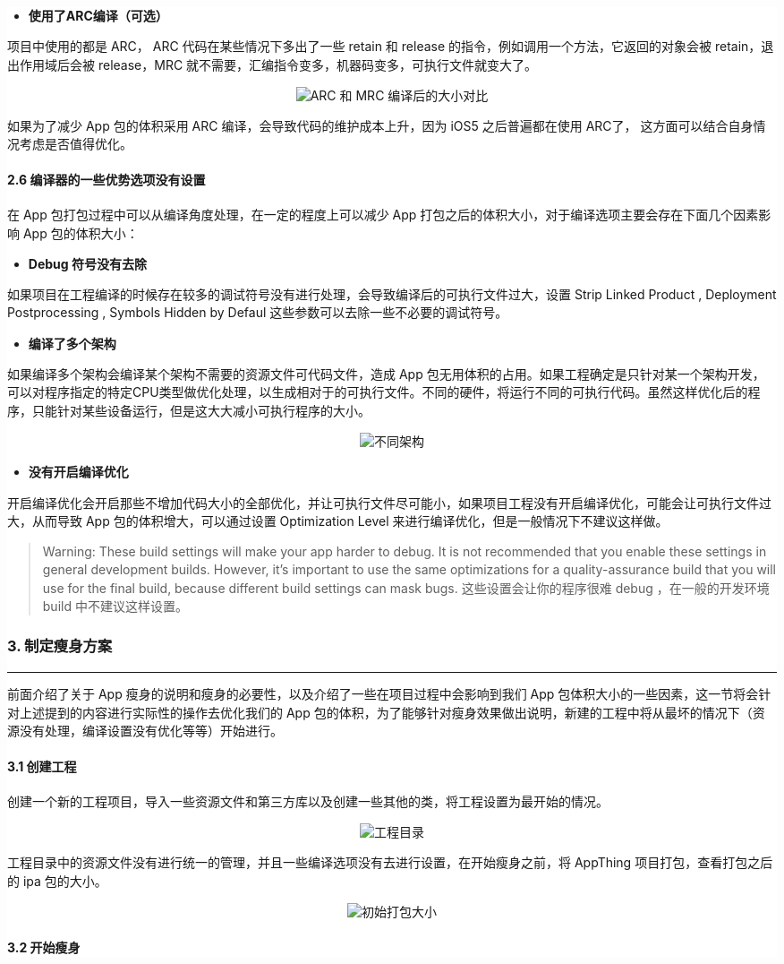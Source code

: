 - **使用了ARC编译（可选）**

项目中使用的都是 ARC， ARC 代码在某些情况下多出了一些 retain 和 release 的指令，例如调用一个方法，它返回的对象会被 retain，退出作用域后会被 release，MRC 就不需要，汇编指令变多，机器码变多，可执行文件就变大了。

<div align=center><img src="http://ocbax1ag7.bkt.clouddn.com/arcmrc.png" width="500" height="" alt="ARC 和 MRC 编译后的大小对比"/></div>

如果为了减少 App 包的体积采用 ARC 编译，会导致代码的维护成本上升，因为 iOS5 之后普遍都在使用 ARC了， 这方面可以结合自身情况考虑是否值得优化。


#### 2.6 **编译器的一些优势选项没有设置**

在 App 包打包过程中可以从编译角度处理，在一定的程度上可以减少 App 打包之后的体积大小，对于编译选项主要会存在下面几个因素影响 App 包的体积大小：

- **Debug 符号没有去除**

如果项目在工程编译的时候存在较多的调试符号没有进行处理，会导致编译后的可执行文件过大，设置 Strip Linked Product , Deployment Postprocessing , Symbols Hidden by Defaul 这些参数可以去除一些不必要的调试符号。

- **编译了多个架构**

如果编译多个架构会编译某个架构不需要的资源文件可代码文件，造成 App 包无用体积的占用。如果工程确定是只针对某一个架构开发，可以对程序指定的特定CPU类型做优化处理，以生成相对于的可执行文件。不同的硬件，将运行不同的可执行代码。虽然这样优化后的程序，只能针对某些设备运行，但是这大大减小可执行程序的大小。

<div align=center><img src="http://ocbax1ag7.bkt.clouddn.com/%E4%B8%8D%E5%90%8C%E5%B9%B3%E5%8F%B0.png" width="300" height="114" alt="不同架构"/></div>

- **没有开启编译优化**

开启编译优化会开启那些不增加代码大小的全部优化，并让可执行文件尽可能小，如果项目工程没有开启编译优化，可能会让可执行文件过大，从而导致 App 包的体积增大，可以通过设置 Optimization Level 来进行编译优化，但是一般情况下不建议这样做。

> Warning: These build settings will make your app harder to debug. It is not recommended that you enable these settings in general development builds. However, it’s important to use the same optimizations for a quality-assurance build that you will use for the final build, because different build settings can mask bugs.
> 这些设置会让你的程序很难 debug ，在一般的开发环境 build 中不建议这样设置。

<span id="jump3"></span>
### 3. 制定瘦身方案
***

前面介绍了关于 App 瘦身的说明和瘦身的必要性，以及介绍了一些在项目过程中会影响到我们 App 包体积大小的一些因素，这一节将会针对上述提到的内容进行实际性的操作去优化我们的 App 包的体积，为了能够针对瘦身效果做出说明，新建的工程中将从最坏的情况下（资源没有处理，编译设置没有优化等等）开始进行。

#### 3.1 创建工程

创建一个新的工程项目，导入一些资源文件和第三方库以及创建一些其他的类，将工程设置为最开始的情况。

<div align=center><img src="http://ocqcxogw0.bkt.clouddn.com/project.png" width="500" height="" alt="工程目录"/></div>

工程目录中的资源文件没有进行统一的管理，并且一些编译选项没有去进行设置，在开始瘦身之前，将 AppThing 项目打包，查看打包之后的 ipa 包的大小。

<div align=center><img src="http://ocqcxogw0.bkt.clouddn.com/originIpa.png
" width="500" height="" alt="初始打包大小"/></div>

#### 3.2 开始瘦身
